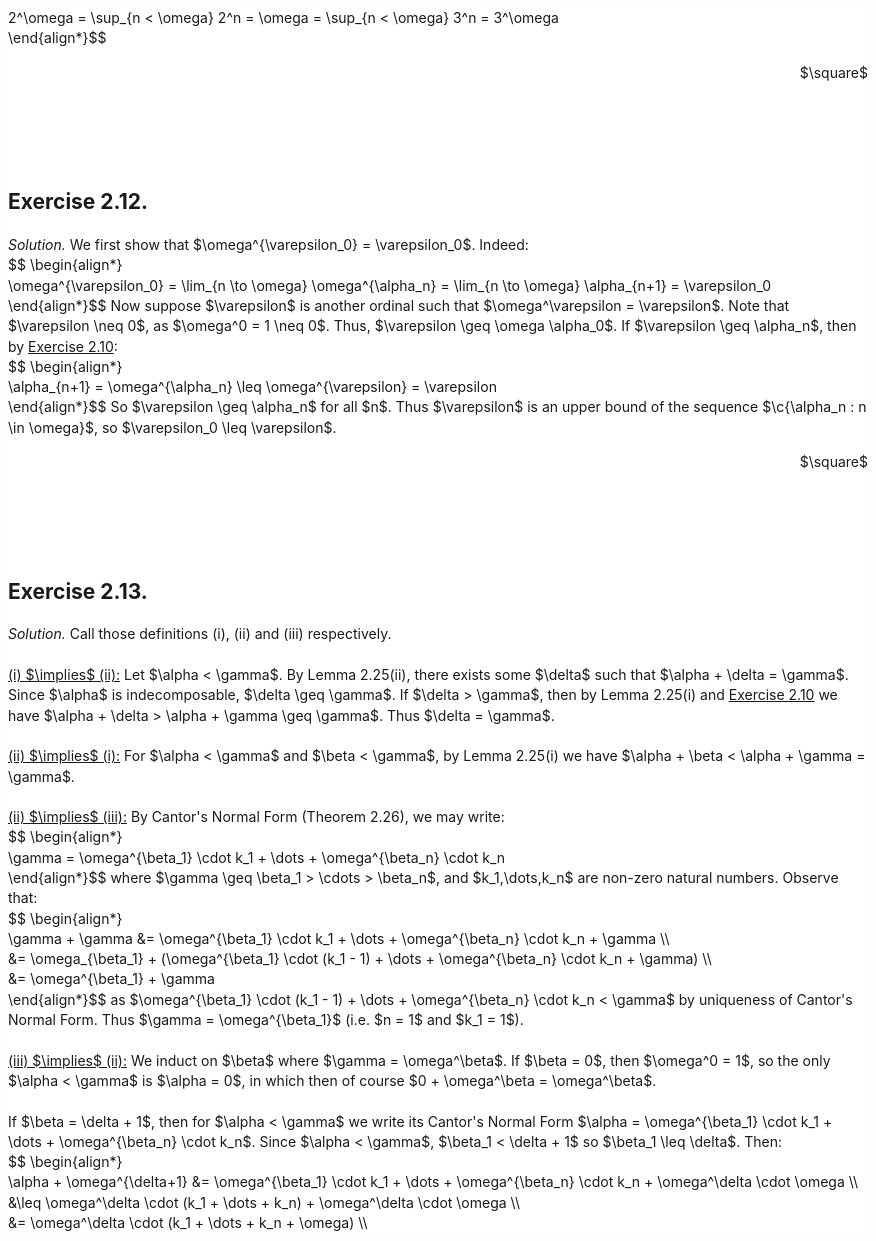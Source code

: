 2^\omega = \sup_{n < \omega} 2^n = \omega = \sup_{n < \omega} 3^n = 3^\omega<br/>
\end{align*}$$
<p align="right">$\square$</p><br/>
<br/>
<a name="ex2.12"></a><br/>
<h2>Exercise 2.12.</h2>
<i>Solution.</i> We first show that $\omega^{\varepsilon_0} = \varepsilon_0$. Indeed:<br/>
$$
\begin{align*}<br/>
\omega^{\varepsilon_0} = \lim_{n \to \omega} \omega^{\alpha_n} = \lim_{n \to \omega} \alpha_{n+1} = \varepsilon_0<br/>
\end{align*}$$
Now suppose $\varepsilon$ is another ordinal such that $\omega^\varepsilon = \varepsilon$. Note that $\varepsilon \neq 0$, as $\omega^0 = 1 \neq 0$. Thus, $\varepsilon \geq \omega \alpha_0$. If $\varepsilon \geq \alpha_n$, then by <a href="#ex2.10">Exercise 2.10</a>:<br/>
$$
\begin{align*}<br/>
\alpha_{n+1} = \omega^{\alpha_n} \leq \omega^{\varepsilon} = \varepsilon<br/>
\end{align*}$$
So $\varepsilon \geq \alpha_n$ for all $n$. Thus $\varepsilon$ is an upper bound of the sequence $\c{\alpha_n : n \in \omega}$, so $\varepsilon_0 \leq \varepsilon$.<p align="right">$\square$</p><br/>
<br/>
<a name="ex2.13"></a><br/>
<h2>Exercise 2.13.</h2>
<i>Solution.</i> Call those definitions (i), (ii) and (iii) respectively.<br/>
<br/>
<u>(i) $\implies$ (ii):</u> Let $\alpha < \gamma$. By Lemma 2.25(ii), there exists some $\delta$ such that $\alpha + \delta = \gamma$. Since $\alpha$ is indecomposable, $\delta \geq \gamma$. If $\delta > \gamma$, then by Lemma 2.25(i) and <a href="#ex2.10">Exercise 2.10</a> we have $\alpha + \delta > \alpha + \gamma \geq \gamma$. Thus $\delta = \gamma$.<br/>
<br/>
<u>(ii) $\implies$ (i):</u> For $\alpha < \gamma$ and $\beta < \gamma$, by Lemma 2.25(i) we have $\alpha + \beta < \alpha + \gamma = \gamma$.<br/>
<br/>
<u>(ii) $\implies$ (iii):</u> By Cantor's Normal Form (Theorem 2.26), we may write:<br/>
$$
\begin{align*}<br/>
\gamma = \omega^{\beta_1} \cdot k_1 + \dots + \omega^{\beta_n} \cdot k_n<br/>
\end{align*}$$
where $\gamma \geq \beta_1 > \cdots > \beta_n$, and $k_1,\dots,k_n$ are non-zero natural numbers. Observe that:<br/>
$$
\begin{align*}<br/>
\gamma + \gamma &= \omega^{\beta_1} \cdot k_1 + \dots + \omega^{\beta_n} \cdot k_n + \gamma \\<br/>
&= \omega_{\beta_1} + (\omega^{\beta_1} \cdot (k_1 - 1) + \dots + \omega^{\beta_n} \cdot k_n + \gamma) \\<br/>
&= \omega^{\beta_1} + \gamma<br/>
\end{align*}$$
as $\omega^{\beta_1} \cdot (k_1 - 1) + \dots + \omega^{\beta_n} \cdot k_n < \gamma$ by uniqueness of Cantor's Normal Form. Thus $\gamma = \omega^{\beta_1}$ (i.e. $n = 1$ and $k_1 = 1$).<br/>
<br/>
<u>(iii) $\implies$ (ii):</u> We induct on $\beta$ where $\gamma = \omega^\beta$. If $\beta = 0$, then $\omega^0 = 1$, so the only $\alpha < \gamma$ is $\alpha = 0$, in which then of course $0 + \omega^\beta = \omega^\beta$.<br/>
<br/>
If $\beta = \delta + 1$, then for $\alpha < \gamma$ we write its Cantor's Normal Form $\alpha = \omega^{\beta_1} \cdot k_1 + \dots + \omega^{\beta_n} \cdot k_n$. Since $\alpha < \gamma$, $\beta_1 < \delta + 1$ so $\beta_1 \leq \delta$. Then:<br/>
$$
\begin{align*}<br/>
\alpha + \omega^{\delta+1} &= \omega^{\beta_1} \cdot k_1 + \dots + \omega^{\beta_n} \cdot k_n + \omega^\delta \cdot \omega \\<br/>
&\leq \omega^\delta \cdot (k_1 + \dots + k_n) + \omega^\delta \cdot \omega \\<br/>
&= \omega^\delta \cdot (k_1 + \dots + k_n + \omega) \\<br/>